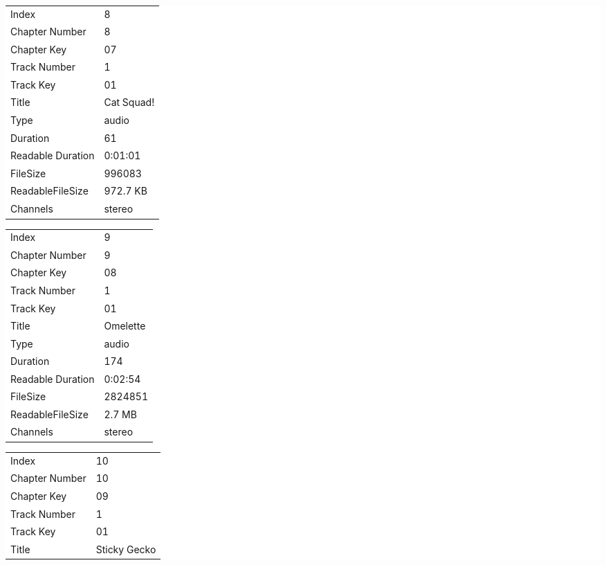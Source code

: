 |  |  |
| - | - |
| Index | 8 |
| Chapter Number | 8 |
| Chapter Key | 07 |
| Track Number | 1 |
| Track Key | 01 |
| Title | Cat Squad! |
| Type | audio |
| Duration | 61 |
| Readable Duration | 0:01:01 |
| FileSize | 996083 |
| ReadableFileSize | 972.7 KB |
| Channels | stereo |

|  |  |
| - | - |
| Index | 9 |
| Chapter Number | 9 |
| Chapter Key | 08 |
| Track Number | 1 |
| Track Key | 01 |
| Title | Omelette |
| Type | audio |
| Duration | 174 |
| Readable Duration | 0:02:54 |
| FileSize | 2824851 |
| ReadableFileSize | 2.7 MB |
| Channels | stereo |

|  |  |
| - | - |
| Index | 10 |
| Chapter Number | 10 |
| Chapter Key | 09 |
| Track Number | 1 |
| Track Key | 01 |
| Title | Sticky Gecko |